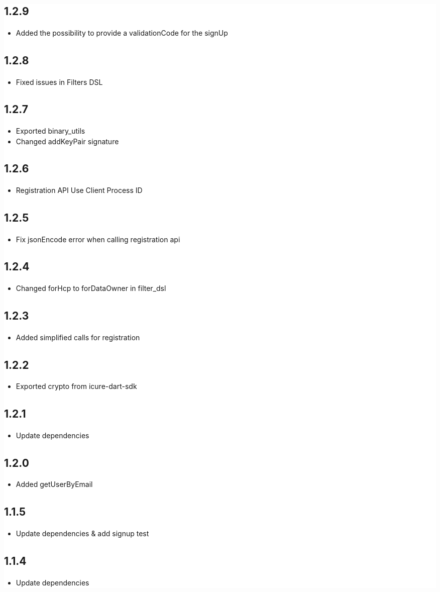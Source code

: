 ## 1.2.9

- Added the possibility to provide a validationCode for the signUp

## 1.2.8

- Fixed issues in Filters DSL

## 1.2.7

- Exported binary_utils
- Changed addKeyPair signature

## 1.2.6

- Registration API Use Client Process ID

## 1.2.5

- Fix jsonEncode error when calling registration api

## 1.2.4

- Changed forHcp to forDataOwner in filter_dsl

## 1.2.3

- Added simplified calls for registration

## 1.2.2

- Exported crypto from icure-dart-sdk

## 1.2.1

- Update dependencies

## 1.2.0

- Added getUserByEmail

## 1.1.5

- Update dependencies & add signup test

## 1.1.4

- Update dependencies
